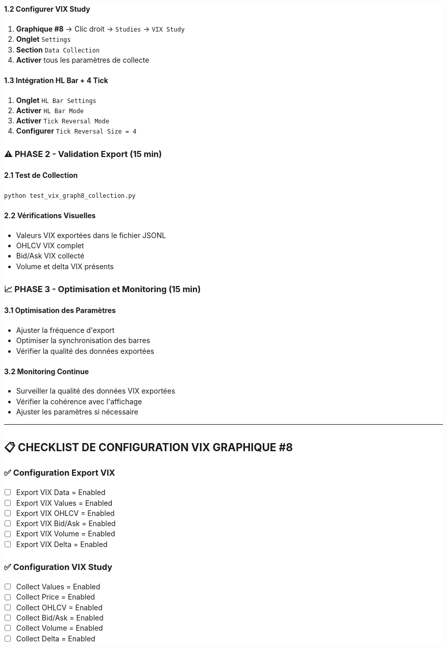 #### 1.2 Configurer VIX Study
1. **Graphique #8** → Clic droit → `Studies` → `VIX Study`
2. **Onglet** `Settings`
3. **Section** `Data Collection`
4. **Activer** tous les paramètres de collecte

#### 1.3 Intégration HL Bar + 4 Tick
1. **Onglet** `HL Bar Settings`
2. **Activer** `HL Bar Mode`
3. **Activer** `Tick Reversal Mode`
4. **Configurer** `Tick Reversal Size = 4`

### ⚠️ **PHASE 2 - Validation Export (15 min)**

#### 2.1 Test de Collection
```bash
python test_vix_graph8_collection.py
```

#### 2.2 Vérifications Visuelles
- Valeurs VIX exportées dans le fichier JSONL
- OHLCV VIX complet
- Bid/Ask VIX collecté
- Volume et delta VIX présents

### 📈 **PHASE 3 - Optimisation et Monitoring (15 min)**

#### 3.1 Optimisation des Paramètres
- Ajuster la fréquence d'export
- Optimiser la synchronisation des barres
- Vérifier la qualité des données exportées

#### 3.2 Monitoring Continue
- Surveiller la qualité des données VIX exportées
- Vérifier la cohérence avec l'affichage
- Ajuster les paramètres si nécessaire

---

## 📋 **CHECKLIST DE CONFIGURATION VIX GRAPHIQUE #8**

### ✅ **Configuration Export VIX**
- [ ] Export VIX Data = Enabled
- [ ] Export VIX Values = Enabled
- [ ] Export VIX OHLCV = Enabled
- [ ] Export VIX Bid/Ask = Enabled
- [ ] Export VIX Volume = Enabled
- [ ] Export VIX Delta = Enabled

### ✅ **Configuration VIX Study**
- [ ] Collect Values = Enabled
- [ ] Collect Price = Enabled
- [ ] Collect OHLCV = Enabled
- [ ] Collect Bid/Ask = Enabled
- [ ] Collect Volume = Enabled
- [ ] Collect Delta = Enabled
